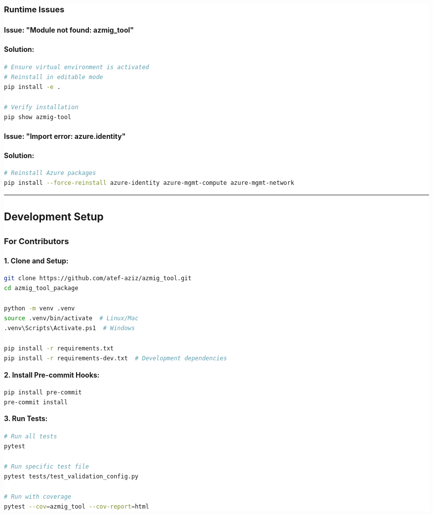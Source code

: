 ### Runtime Issues

#### Issue: "Module not found: azmig_tool"
**Solution:**
```bash
# Ensure virtual environment is activated
# Reinstall in editable mode
pip install -e .

# Verify installation
pip show azmig-tool
```

#### Issue: "Import error: azure.identity"
**Solution:**
```bash
# Reinstall Azure packages
pip install --force-reinstall azure-identity azure-mgmt-compute azure-mgmt-network
```

---

## Development Setup

### For Contributors

**1. Clone and Setup:**
```bash
git clone https://github.com/atef-aziz/azmig_tool.git
cd azmig_tool_package

python -m venv .venv
source .venv/bin/activate  # Linux/Mac
.venv\Scripts\Activate.ps1  # Windows

pip install -r requirements.txt
pip install -r requirements-dev.txt  # Development dependencies
```

**2. Install Pre-commit Hooks:**
```bash
pip install pre-commit
pre-commit install
```

**3. Run Tests:**
```bash
# Run all tests
pytest

# Run specific test file
pytest tests/test_validation_config.py

# Run with coverage
pytest --cov=azmig_tool --cov-report=html
```
